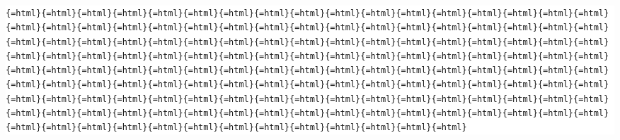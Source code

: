 <line number="124" hits="4815"/>`{=html}`<line number="132" hits="963"/>`{=html}`<line number="134" hits="0"/>`{=html}`<line number="135" hits="0"/>`{=html}`<line number="136" hits="0"/>`{=html}`<line number="137" hits="0"/>`{=html}`<line number="138" hits="0"/>`{=html}`<line number="144" hits="963"/>`{=html}`<line number="154" hits="119"/>`{=html}`<line number="162" hits="119"/>`{=html}`<line number="163" hits="119"/>`{=html}`<line number="164" hits="119"/>`{=html}`</lines>`{=html}`</class>`{=html}`<class name="ownership" filename="server\src\relevance\ownership.rs" line-rate="0.9090909090909091" branch-rate="0" complexity="0">`{=html}`<methods/>`{=html}`<lines>`{=html}`<line number="12" hits="119"/>`{=html}`<line number="18" hits="2805"/>`{=html}`<line number="19" hits="2805"/>`{=html}`<line number="20" hits="2805"/>`{=html}`<line number="21" hits="2805"/>`{=html}`<line number="23" hits="2805"/>`{=html}`<line number="27" hits="963"/>`{=html}`<line number="28" hits="1926"/>`{=html}`<line number="30" hits="942"/>`{=html}`<line number="32" hits="21"/>`{=html}`<line number="35" hits="0"/>`{=html}`</lines>`{=html}`</class>`{=html}`<class name="spatial" filename="server\src\relevance\spatial.rs" line-rate="0.945054945054945" branch-rate="0" complexity="0">`{=html}`<methods/>`{=html}`<lines>`{=html}`<line number="48" hits="664"/>`{=html}`<line number="55" hits="664"/>`{=html}`<line number="77" hits="122"/>`{=html}`<line number="83" hits="122"/>`{=html}`<line number="84" hits="122"/>`{=html}`<line number="86" hits="122"/>`{=html}`<line number="87" hits="122"/>`{=html}`<line number="89" hits="122"/>`{=html}`<line number="90" hits="122"/>`{=html}`<line number="91" hits="244"/>`{=html}`<line number="92" hits="122"/>`{=html}`<line number="93" hits="122"/>`{=html}`<line number="94" hits="122"/>`{=html}`<line number="95" hits="122"/>`{=html}`<line number="101" hits="2778"/>`{=html}`<line number="104" hits="2656"/>`{=html}`<line number="105" hits="1328"/>`{=html}`<line number="106" hits="1328"/>`{=html}`<line number="109" hits="0"/>`{=html}`<line number="112" hits="1328"/>`{=html}`<line number="130" hits="1860"/>`{=html}`<line number="134" hits="2822"/>`{=html}`<line number="137" hits="1794"/>`{=html}`<line number="138" hits="2"/>`{=html}`<line number="141" hits="1"/>`{=html}`<line number="142" hits="893"/>`{=html}`<line number="143" hits="1786"/>`{=html}`<line number="146" hits="2"/>`{=html}`<line number="147" hits="4"/>`{=html}`<line number="155" hits="2813"/>`{=html}`<line number="156" hits="2813"/>`{=html}`<line number="157" hits="3"/>`{=html}`<line number="160" hits="2810"/>`{=html}`<line number="162" hits="2136"/>`{=html}`<line number="163" hits="2136"/>`{=html}`<line number="165" hits="674"/>`{=html}`<line number="178" hits="1949"/>`{=html}`<line number="179" hits="187"/>`{=html}`<line number="182" hits="95405"/>`{=html}`<line number="183" hits="97421"/>`{=html}`<line number="184" hits="93389"/>`{=html}`<line number="186" hits="4032"/>`{=html}`<line number="187" hits="2016"/>`{=html}`<line number="191" hits="1949"/>`{=html}`<line number="193" hits="0"/>`{=html}`<line number="196" hits="1949"/>`{=html}`<line number="198" hits="1949"/>`{=html}`<line number="204" hits="981"/>`{=html}`<line number="205" hits="1947"/>`{=html}`<line number="206" hits="2928"/>`{=html}`<line number="208" hits="15"/>`{=html}`<line number="214" hits="962"/>`{=html}`<line number="216" hits="962"/>`{=html}`<line number="218" hits="4"/>`{=html}`<line number="223" hits="1"/>`{=html}`<line number="226" hits="961"/>`{=html}`<line number="227" hits="961"/>`{=html}`<line number="228" hits="2"/>`{=html}`<line number="231" hits="959"/>`{=html}`<line number="232" hits="959"/>`{=html}`<line number="233" hits="959"/>`{=html}`<line number="234" hits="959"/>`{=html}`<line number="238" hits="6826"/>`{=html}`<line number="239" hits="6826"/>`{=html}`<line number="240" hits="6826"/>`{=html}`<line number="241" hits="6826"/>`{=html}`<line number="244" hits="1328"/>`{=html}`<line number="249" hits="1328"/>`{=html}`<line number="250" hits="1328"/>`{=html}`<line number="251" hits="1328"/>`{=html}`<line number="252" hits="1328"/>`{=html}`<line number="254" hits="5948"/>`{=html}`<line number="255" hits="7382"/>`{=html}`<line number="256" hits="1858"/>`{=html}`<line number="268" hits="4678"/>`{=html}`<line number="269" hits="1675"/>`{=html}`<line number="272" hits="7218"/>`{=html}`<line number="273" hits="2945"/>`{=html}`<line number="276" hits="1328"/>`{=html}`<line number="279" hits="10271"/>`{=html}`<line number="280" hits="10271"/>`{=html}`<line number="282" hits="10271"/>`{=html}`<line number="283" hits="17097"/>`{=html}`<line number="284" hits="6542"/>`{=html}`<line number="285" hits="6542"/>`{=html}`<line number="287" hits="77"/>`{=html}`<line number="288" hits="77"/>`{=html}`<line number="290" hits="414"/>`{=html}`<line number="291" hits="0"/>`{=html}`<line number="292" hits="0"/>`{=html}`<line number="294" hits="0"/>`{=html}`</lines>`{=html}`</class>`{=html}`</classes>`{=html}`</package>`{=html}`<package name="server\src\schema" line-rate="0.8501026694045175" branch-rate="0" complexity="0">`{=html}`<classes>`{=html}`<class name="ensure" filename="server\src\schema\ensure.rs" line-rate="0.6351351351351351" branch-rate="0" complexity="0">`{=html}`<methods/>`{=html}`<lines>`{=html}`<line number="8" hits="30"/>`{=html}`<line number="9" hits="30"/>`{=html}`<line number="11" hits="30"/>`{=html}`<line number="12" hits="0"/>`{=html}`<line number="13" hits="0"/>`{=html}`<line number="14" hits="0"/>`{=html}`<line number="18" hits="30"/>`{=html}`<line number="22" hits="30"/>`{=html}`<line number="23" hits="30"/>`{=html}`<line number="25" hits="82"/>`{=html}`<line number="27" hits="0"/>`{=html}`<line number="31" hits="142"/>`{=html}`<line number="33" hits="0"/>`{=html}`<line number="37" hits="30"/>`{=html}`<line number="40" hits="30"/>`{=html}`<line number="41" hits="82"/>`{=html}`